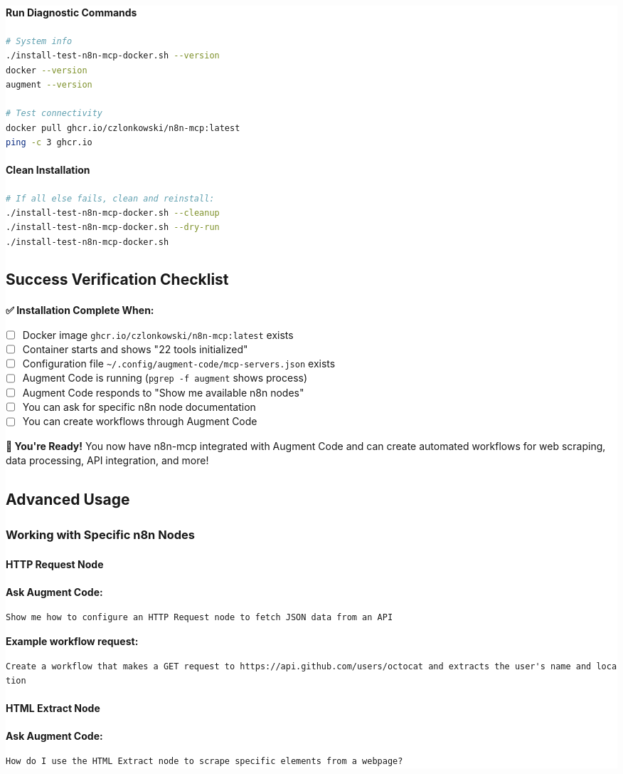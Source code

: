 #### Run Diagnostic Commands
```bash
# System info
./install-test-n8n-mcp-docker.sh --version
docker --version
augment --version

# Test connectivity
docker pull ghcr.io/czlonkowski/n8n-mcp:latest
ping -c 3 ghcr.io
```

#### Clean Installation
```bash
# If all else fails, clean and reinstall:
./install-test-n8n-mcp-docker.sh --cleanup
./install-test-n8n-mcp-docker.sh --dry-run
./install-test-n8n-mcp-docker.sh
```

## Success Verification Checklist

**✅ Installation Complete When:**
- [ ] Docker image `ghcr.io/czlonkowski/n8n-mcp:latest` exists
- [ ] Container starts and shows "22 tools initialized"
- [ ] Configuration file `~/.config/augment-code/mcp-servers.json` exists
- [ ] Augment Code is running (`pgrep -f augment` shows process)
- [ ] Augment Code responds to "Show me available n8n nodes"
- [ ] You can ask for specific n8n node documentation
- [ ] You can create workflows through Augment Code

**🎉 You're Ready!**
You now have n8n-mcp integrated with Augment Code and can create automated workflows for web scraping, data processing, API integration, and more!

## Advanced Usage

### Working with Specific n8n Nodes

#### HTTP Request Node
**Ask Augment Code:**
```
Show me how to configure an HTTP Request node to fetch JSON data from an API
```

**Example workflow request:**
```
Create a workflow that makes a GET request to https://api.github.com/users/octocat and extracts the user's name and location
```

#### HTML Extract Node
**Ask Augment Code:**
```
How do I use the HTML Extract node to scrape specific elements from a webpage?
```
